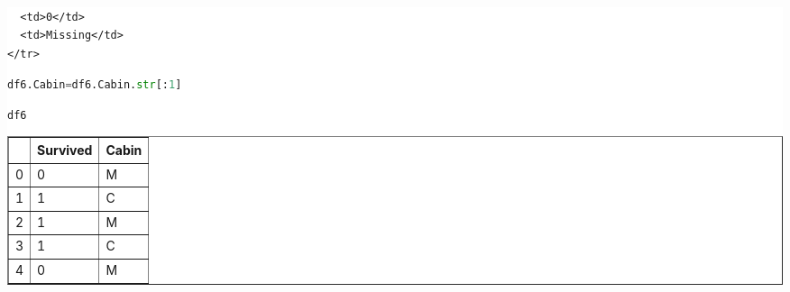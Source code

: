       <td>0</td>
      <td>Missing</td>
    </tr>
  </tbody>
</table>
</div>




```python
df6.Cabin=df6.Cabin.str[:1]
```


```python
df6
```




<div>
<style scoped>
    .dataframe tbody tr th:only-of-type {
        vertical-align: middle;
    }

    .dataframe tbody tr th {
        vertical-align: top;
    }

    .dataframe thead th {
        text-align: right;
    }
</style>
<table border="1" class="dataframe">
  <thead>
    <tr style="text-align: right;">
      <th></th>
      <th>Survived</th>
      <th>Cabin</th>
    </tr>
  </thead>
  <tbody>
    <tr>
      <td>0</td>
      <td>0</td>
      <td>M</td>
    </tr>
    <tr>
      <td>1</td>
      <td>1</td>
      <td>C</td>
    </tr>
    <tr>
      <td>2</td>
      <td>1</td>
      <td>M</td>
    </tr>
    <tr>
      <td>3</td>
      <td>1</td>
      <td>C</td>
    </tr>
    <tr>
      <td>4</td>
      <td>0</td>
      <td>M</td>
    </tr>